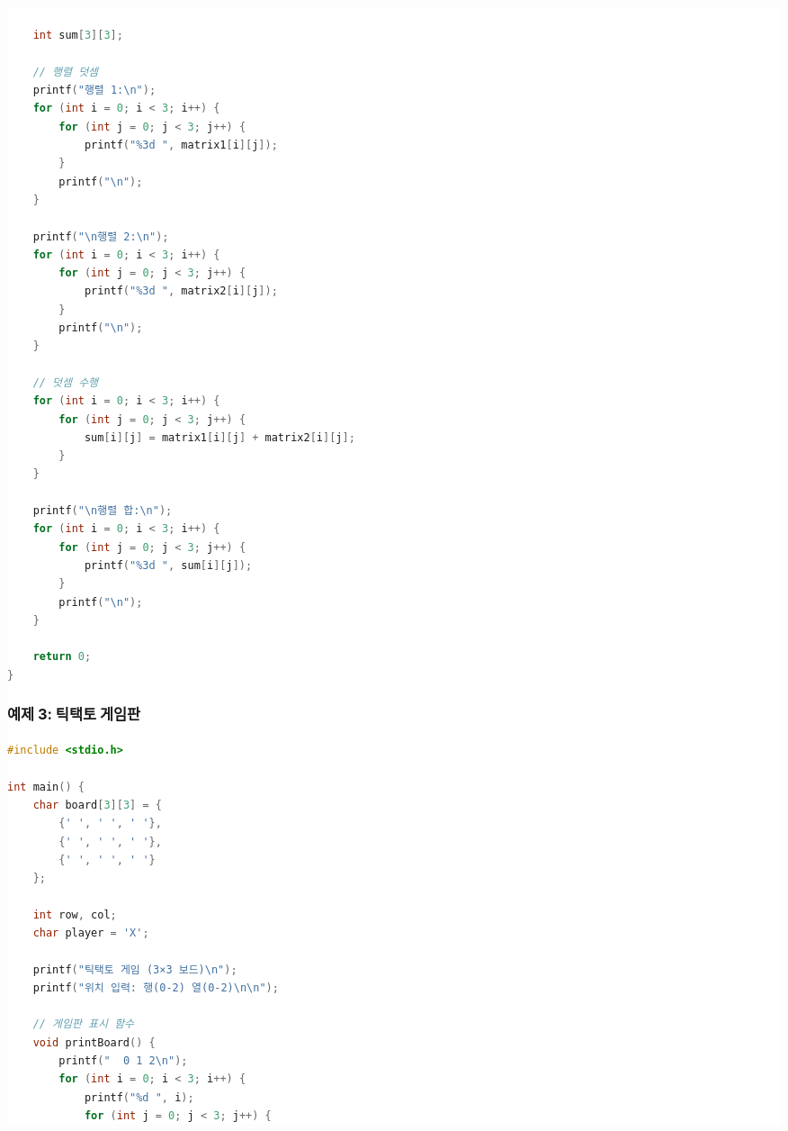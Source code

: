 ```c

    int sum[3][3];

    // 행렬 덧셈
    printf("행렬 1:\n");
    for (int i = 0; i < 3; i++) {
        for (int j = 0; j < 3; j++) {
            printf("%3d ", matrix1[i][j]);
        }
        printf("\n");
    }

    printf("\n행렬 2:\n");
    for (int i = 0; i < 3; i++) {
        for (int j = 0; j < 3; j++) {
            printf("%3d ", matrix2[i][j]);
        }
        printf("\n");
    }

    // 덧셈 수행
    for (int i = 0; i < 3; i++) {
        for (int j = 0; j < 3; j++) {
            sum[i][j] = matrix1[i][j] + matrix2[i][j];
        }
    }

    printf("\n행렬 합:\n");
    for (int i = 0; i < 3; i++) {
        for (int j = 0; j < 3; j++) {
            printf("%3d ", sum[i][j]);
        }
        printf("\n");
    }

    return 0;
}
```

### 예제 3: 틱택토 게임판

```c
#include <stdio.h>

int main() {
    char board[3][3] = {
        {' ', ' ', ' '},
        {' ', ' ', ' '},
        {' ', ' ', ' '}
    };

    int row, col;
    char player = 'X';

    printf("틱택토 게임 (3×3 보드)\n");
    printf("위치 입력: 행(0-2) 열(0-2)\n\n");

    // 게임판 표시 함수
    void printBoard() {
        printf("  0 1 2\n");
        for (int i = 0; i < 3; i++) {
            printf("%d ", i);
            for (int j = 0; j < 3; j++) {
```
